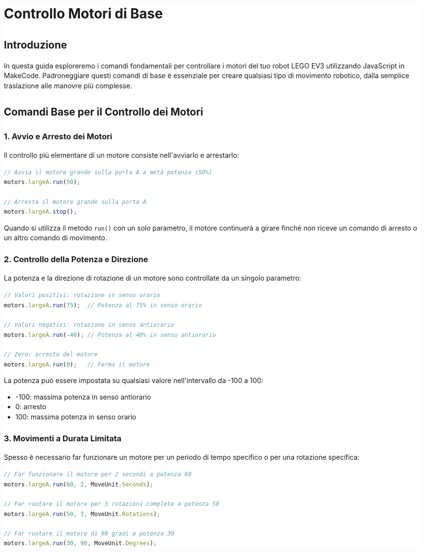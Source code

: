 # Controllo Motori di Base

## Introduzione

In questa guida esploreremo i comandi fondamentali per controllare i motori del tuo robot LEGO EV3 utilizzando JavaScript in MakeCode. Padroneggiare questi comandi di base è essenziale per creare qualsiasi tipo di movimento robotico, dalla semplice traslazione alle manovre più complesse.

## Comandi Base per il Controllo dei Motori

### 1. Avvio e Arresto dei Motori

Il controllo più elementare di un motore consiste nell'avviarlo e arrestarlo:

```javascript
// Avvia il motore grande sulla porta A a metà potenza (50%)
motors.largeA.run(50);

// Arresta il motore grande sulla porta A
motors.largeA.stop();
```

Quando si utilizza il metodo `run()` con un solo parametro, il motore continuerà a girare finché non riceve un comando di arresto o un altro comando di movimento.

### 2. Controllo della Potenza e Direzione

La potenza e la direzione di rotazione di un motore sono controllate da un singolo parametro:

```javascript
// Valori positivi: rotazione in senso orario
motors.largeA.run(75);  // Potenza al 75% in senso orario

// Valori negativi: rotazione in senso antiorario
motors.largeA.run(-40); // Potenza al 40% in senso antiorario

// Zero: arresto del motore
motors.largeA.run(0);   // Ferma il motore
```

La potenza può essere impostata su qualsiasi valore nell'intervallo da -100 a 100:
- -100: massima potenza in senso antiorario
- 0: arresto
- 100: massima potenza in senso orario

### 3. Movimenti a Durata Limitata

Spesso è necessario far funzionare un motore per un periodo di tempo specifico o per una rotazione specifica:

```javascript
// Far funzionare il motore per 2 secondi a potenza 60
motors.largeA.run(60, 2, MoveUnit.Seconds);

// Far ruotare il motore per 3 rotazioni complete a potenza 50
motors.largeA.run(50, 3, MoveUnit.Rotations);

// Far ruotare il motore di 90 gradi a potenza 30
motors.largeA.run(30, 90, MoveUnit.Degrees);
```
